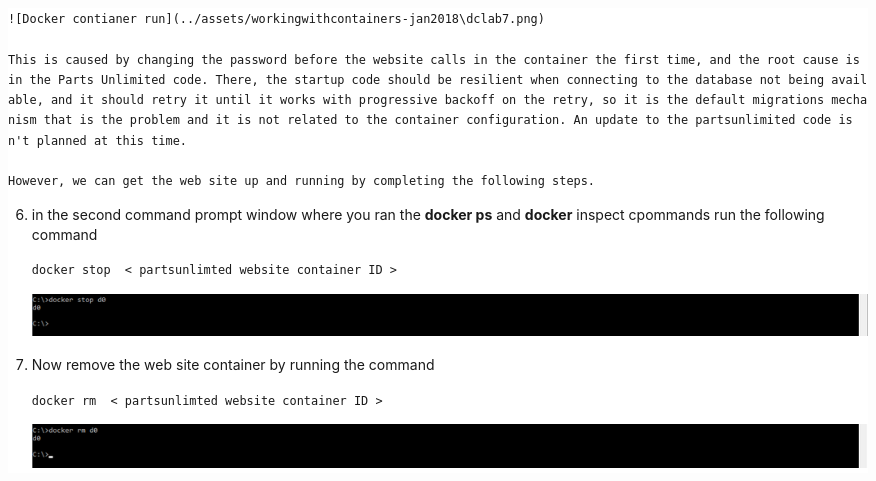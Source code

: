     ![Docker contianer run](../assets/workingwithcontainers-jan2018\dclab7.png)

    This is caused by changing the password before the website calls in the container the first time, and the root cause is in the Parts Unlimited code. There, the startup code should be resilient when connecting to the database not being available, and it should retry it until it works with progressive backoff on the retry, so it is the default migrations mechanism that is the problem and it is not related to the container configuration. An update to the partsunlimited code isn't planned at this time.

    However, we can get the web site up and running by completing the following steps.

6. in the second command prompt window where you ran the **docker ps** and **docker** inspect cpommands run the following command

    ```
    docker stop  < partsunlimted website container ID >
    ```


    ![Docker contianer run](../assets/workingwithcontainers-jan2018\dclab8.png)


7. Now remove the web site container by running the command

    ```
    docker rm  < partsunlimted website container ID >
    ```


    ![Docker contianer run](../assets/workingwithcontainers-jan2018\dclab9.png)
